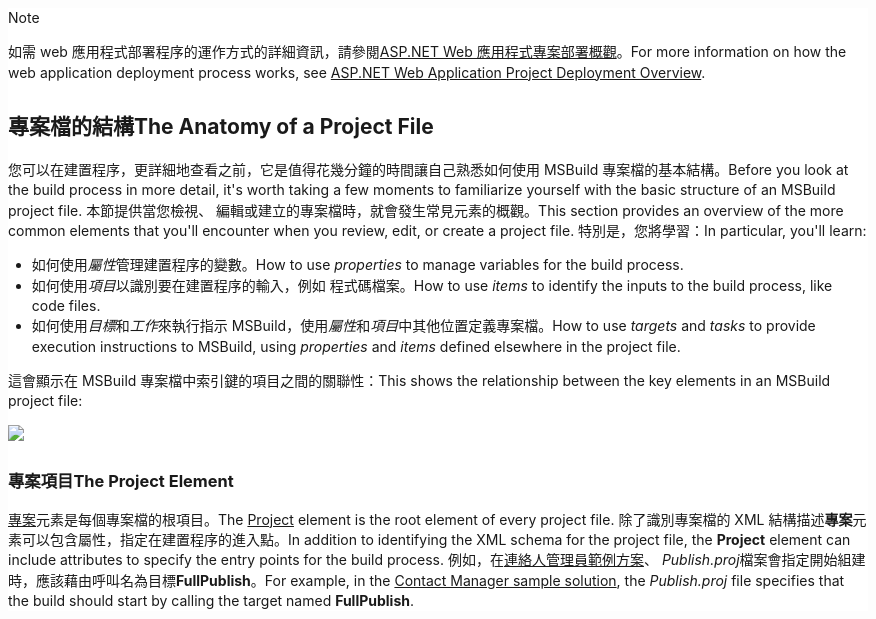 > [!NOTE]
> <span data-ttu-id="8574d-144">如需 web 應用程式部署程序的運作方式的詳細資訊，請參閱[ASP.NET Web 應用程式專案部署概觀](https://msdn.microsoft.com/en-us/library/dd394698.aspx)。</span><span class="sxs-lookup"><span data-stu-id="8574d-144">For more information on how the web application deployment process works, see [ASP.NET Web Application Project Deployment Overview](https://msdn.microsoft.com/en-us/library/dd394698.aspx).</span></span>


## <a name="the-anatomy-of-a-project-file"></a><span data-ttu-id="8574d-145">專案檔的結構</span><span class="sxs-lookup"><span data-stu-id="8574d-145">The Anatomy of a Project File</span></span>

<span data-ttu-id="8574d-146">您可以在建置程序，更詳細地查看之前，它是值得花幾分鐘的時間讓自己熟悉如何使用 MSBuild 專案檔的基本結構。</span><span class="sxs-lookup"><span data-stu-id="8574d-146">Before you look at the build process in more detail, it's worth taking a few moments to familiarize yourself with the basic structure of an MSBuild project file.</span></span> <span data-ttu-id="8574d-147">本節提供當您檢視、 編輯或建立的專案檔時，就會發生常見元素的概觀。</span><span class="sxs-lookup"><span data-stu-id="8574d-147">This section provides an overview of the more common elements that you'll encounter when you review, edit, or create a project file.</span></span> <span data-ttu-id="8574d-148">特別是，您將學習：</span><span class="sxs-lookup"><span data-stu-id="8574d-148">In particular, you'll learn:</span></span>

- <span data-ttu-id="8574d-149">如何使用*屬性*管理建置程序的變數。</span><span class="sxs-lookup"><span data-stu-id="8574d-149">How to use *properties* to manage variables for the build process.</span></span>
- <span data-ttu-id="8574d-150">如何使用*項目*以識別要在建置程序的輸入，例如 程式碼檔案。</span><span class="sxs-lookup"><span data-stu-id="8574d-150">How to use *items* to identify the inputs to the build process, like code files.</span></span>
- <span data-ttu-id="8574d-151">如何使用*目標*和*工作*來執行指示 MSBuild，使用*屬性*和*項目*中其他位置定義專案檔。</span><span class="sxs-lookup"><span data-stu-id="8574d-151">How to use *targets* and *tasks* to provide execution instructions to MSBuild, using *properties* and *items* defined elsewhere in the project file.</span></span>

<span data-ttu-id="8574d-152">這會顯示在 MSBuild 專案檔中索引鍵的項目之間的關聯性：</span><span class="sxs-lookup"><span data-stu-id="8574d-152">This shows the relationship between the key elements in an MSBuild project file:</span></span>

![](understanding-the-project-file/_static/image2.png)

### <a name="the-project-element"></a><span data-ttu-id="8574d-153">專案項目</span><span class="sxs-lookup"><span data-stu-id="8574d-153">The Project Element</span></span>

<span data-ttu-id="8574d-154">[專案](https://msdn.microsoft.com/en-us/library/bcxfsh87.aspx)元素是每個專案檔的根項目。</span><span class="sxs-lookup"><span data-stu-id="8574d-154">The [Project](https://msdn.microsoft.com/en-us/library/bcxfsh87.aspx) element is the root element of every project file.</span></span> <span data-ttu-id="8574d-155">除了識別專案檔的 XML 結構描述**專案**元素可以包含屬性，指定在建置程序的進入點。</span><span class="sxs-lookup"><span data-stu-id="8574d-155">In addition to identifying the XML schema for the project file, the **Project** element can include attributes to specify the entry points for the build process.</span></span> <span data-ttu-id="8574d-156">例如，在[連絡人管理員範例方案](the-contact-manager-solution.md)、 *Publish.proj*檔案會指定開始組建時，應該藉由呼叫名為目標**FullPublish**。</span><span class="sxs-lookup"><span data-stu-id="8574d-156">For example, in the [Contact Manager sample solution](the-contact-manager-solution.md), the *Publish.proj* file specifies that the build should start by calling the target named **FullPublish**.</span></span>
